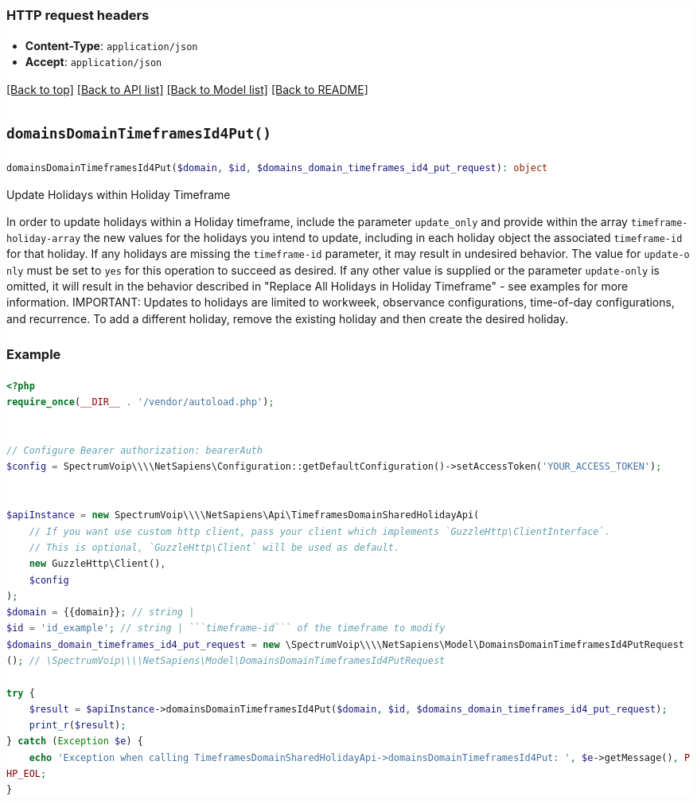 ### HTTP request headers

- **Content-Type**: `application/json`
- **Accept**: `application/json`

[[Back to top]](#) [[Back to API list]](../../README.md#endpoints)
[[Back to Model list]](../../README.md#models)
[[Back to README]](../../README.md)

## `domainsDomainTimeframesId4Put()`

```php
domainsDomainTimeframesId4Put($domain, $id, $domains_domain_timeframes_id4_put_request): object
```

Update Holidays within Holiday Timeframe

In order to update holidays within a Holiday timeframe, include the parameter ```update_only``` and provide within the array ```timeframe-holiday-array``` the new values for the holidays you intend to update, including in each holiday object the associated ```timeframe-id``` for that holiday. If any holidays are missing the ```timeframe-id``` parameter, it may result in undesired behavior.  The value for ```update-only``` must be set to ```yes``` for this operation to succeed as desired. If any other value is supplied or the parameter ```update-only``` is omitted, it will result in the behavior described in \"Replace All Holidays in Holiday Timeframe\" - see examples for more information.  IMPORTANT: Updates to holidays are limited to workweek, observance configurations, time-of-day configurations, and recurrence. To add a different holiday, remove the existing holiday and then create the desired holiday.

### Example

```php
<?php
require_once(__DIR__ . '/vendor/autoload.php');


// Configure Bearer authorization: bearerAuth
$config = SpectrumVoip\\\\NetSapiens\Configuration::getDefaultConfiguration()->setAccessToken('YOUR_ACCESS_TOKEN');


$apiInstance = new SpectrumVoip\\\\NetSapiens\Api\TimeframesDomainSharedHolidayApi(
    // If you want use custom http client, pass your client which implements `GuzzleHttp\ClientInterface`.
    // This is optional, `GuzzleHttp\Client` will be used as default.
    new GuzzleHttp\Client(),
    $config
);
$domain = {{domain}}; // string | 
$id = 'id_example'; // string | ```timeframe-id``` of the timeframe to modify
$domains_domain_timeframes_id4_put_request = new \SpectrumVoip\\\\NetSapiens\Model\DomainsDomainTimeframesId4PutRequest(); // \SpectrumVoip\\\\NetSapiens\Model\DomainsDomainTimeframesId4PutRequest

try {
    $result = $apiInstance->domainsDomainTimeframesId4Put($domain, $id, $domains_domain_timeframes_id4_put_request);
    print_r($result);
} catch (Exception $e) {
    echo 'Exception when calling TimeframesDomainSharedHolidayApi->domainsDomainTimeframesId4Put: ', $e->getMessage(), PHP_EOL;
}
```
